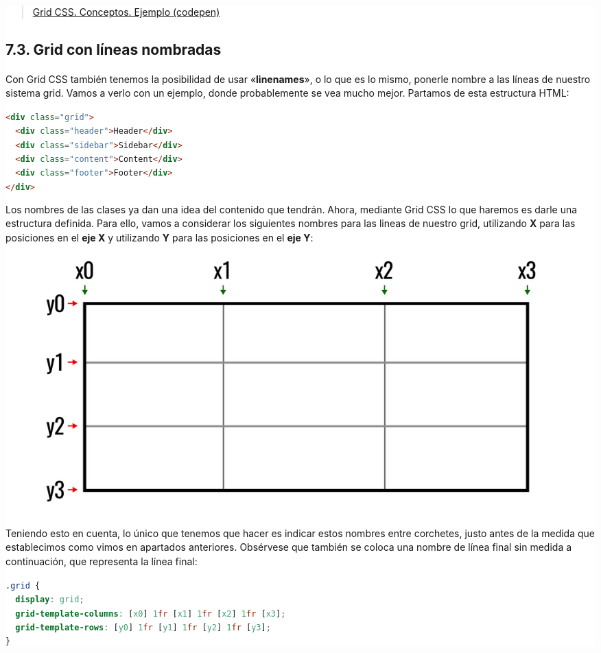 > [Grid CSS. Conceptos. Ejemplo (codepen)](https://codepen.io/sergio-rey-personal/pen/bGEvGxB)


## 7.3. Grid con líneas nombradas

Con Grid CSS también tenemos la posibilidad de usar «**linenames**», o lo que es lo mismo, ponerle nombre a las líneas de nuestro sistema grid. Vamos a verlo con un ejemplo, donde probablemente se vea mucho mejor. Partamos de esta estructura HTML:

```html
<div class="grid">
  <div class="header">Header</div>
  <div class="sidebar">Sidebar</div>
  <div class="content">Content</div>
  <div class="footer">Footer</div>
</div>
```

Los nombres de las clases ya dan una idea del contenido que tendrán. Ahora, mediante Grid CSS lo que haremos es darle una estructura definida. Para ello, vamos a considerar los siguientes nombres para las lineas de nuestro grid, utilizando **X** para las posiciones en el **eje X** y utilizando **Y** para las posiciones en el **eje Y**:

![Grid nombrados en CSS (linenames)](img/grid-linenames.svg)

Teniendo esto en cuenta, lo único que tenemos que hacer es indicar estos nombres entre corchetes, justo antes de la medida que establecimos como vimos en apartados anteriores. Obsérvese que también se coloca una nombre de línea final sin medida a continuación, que representa la línea final:

```css
.grid {
  display: grid;
  grid-template-columns: [x0] 1fr [x1] 1fr [x2] 1fr [x3];
  grid-template-rows: [y0] 1fr [y1] 1fr [y2] 1fr [y3];
}
```
